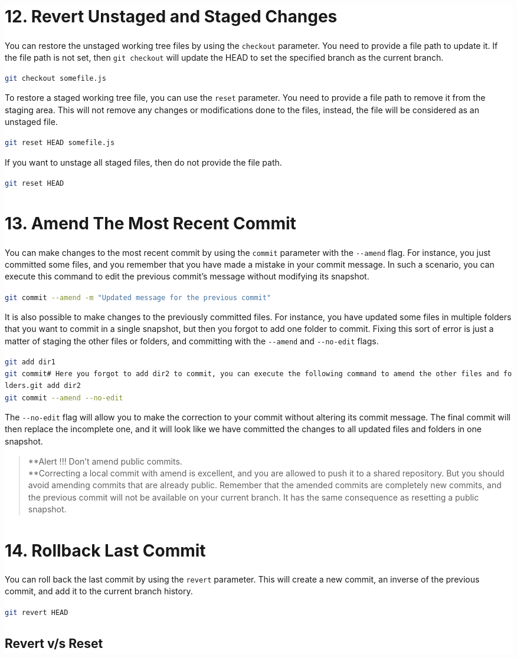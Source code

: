 # 12. Revert Unstaged and Staged Changes

You can restore the unstaged working tree files by using the `checkout` parameter. You need to provide a file path to update it. If the file path is not set, then `git checkout` will update the HEAD to set the specified branch as the current branch.
```bash
git checkout somefile.js
```
To restore a staged working tree file, you can use the `reset` parameter. You need to provide a file path to remove it from the staging area. This will not remove any changes or modifications done to the files, instead, the file will be considered as an unstaged file.
```bash
git reset HEAD somefile.js
```
If you want to unstage all staged files, then do not provide the file path.
```bash
git reset HEAD
```
# 13. Amend The Most Recent Commit

You can make changes to the most recent commit by using the `commit` parameter with the `--amend` flag. For instance, you just committed some files, and you remember that you have made a mistake in your commit message. In such a scenario, you can execute this command to edit the previous commit’s message without modifying its snapshot.
```bash
git commit --amend -m "Updated message for the previous commit"
```
It is also possible to make changes to the previously committed files. For instance, you have updated some files in multiple folders that you want to commit in a single snapshot, but then you forgot to add one folder to commit. Fixing this sort of error is just a matter of staging the other files or folders, and committing with the `--amend` and `--no-edit` flags.
```bash
git add dir1  
git commit# Here you forgot to add dir2 to commit, you can execute the following command to amend the other files and folders.git add dir2  
git commit --amend --no-edit
```
The `--no-edit` flag will allow you to make the correction to your commit without altering its commit message. The final commit will then replace the incomplete one, and it will look like we have committed the changes to all updated files and folders in one snapshot.

> **Alert !!! Don’t amend public commits.  
> **Correcting a local commit with amend is excellent, and you are allowed to push it to a shared repository. But you should avoid amending commits that are already public. Remember that the amended commits are completely new commits, and the previous commit will not be available on your current branch. It has the same consequence as resetting a public snapshot.

# 14. Rollback Last Commit

You can roll back the last commit by using the `revert` parameter. This will create a new commit, an inverse of the previous commit, and add it to the current branch history.
```bash
git revert HEAD
```
## Revert v/s Reset
